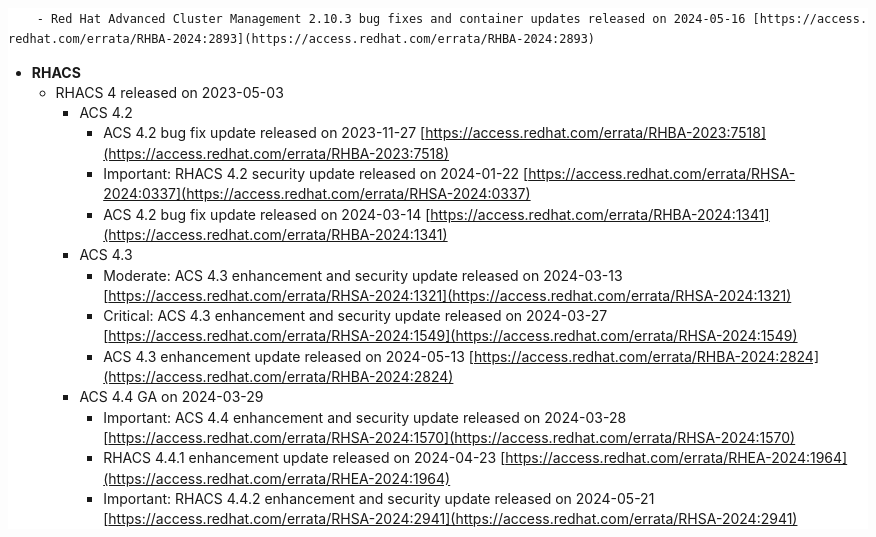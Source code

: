         - Red Hat Advanced Cluster Management 2.10.3 bug fixes and container updates released on 2024-05-16 [https://access.redhat.com/errata/RHBA-2024:2893](https://access.redhat.com/errata/RHBA-2024:2893)
- **RHACS**
    - RHACS 4 released on 2023-05-03
        - ACS 4.2
            - ACS 4.2 bug fix update released on 2023-11-27 [https://access.redhat.com/errata/RHBA-2023:7518](https://access.redhat.com/errata/RHBA-2023:7518)
            - Important: RHACS 4.2 security update released on 2024-01-22 [https://access.redhat.com/errata/RHSA-2024:0337](https://access.redhat.com/errata/RHSA-2024:0337)
            - ACS 4.2 bug fix update released on 2024-03-14 [https://access.redhat.com/errata/RHBA-2024:1341](https://access.redhat.com/errata/RHBA-2024:1341)
        - ACS 4.3
            - Moderate: ACS 4.3 enhancement and security update	released on 2024-03-13 [https://access.redhat.com/errata/RHSA-2024:1321](https://access.redhat.com/errata/RHSA-2024:1321)
            - Critical: ACS 4.3 enhancement and security update	released on 2024-03-27 [https://access.redhat.com/errata/RHSA-2024:1549](https://access.redhat.com/errata/RHSA-2024:1549)
            - ACS 4.3 enhancement update released on 2024-05-13 [https://access.redhat.com/errata/RHBA-2024:2824](https://access.redhat.com/errata/RHBA-2024:2824)
        - ACS 4.4 GA on 2024-03-29
            - Important: ACS 4.4 enhancement and security update released on 2024-03-28 [https://access.redhat.com/errata/RHSA-2024:1570](https://access.redhat.com/errata/RHSA-2024:1570)
            - RHACS 4.4.1 enhancement update released on 2024-04-23 [https://access.redhat.com/errata/RHEA-2024:1964](https://access.redhat.com/errata/RHEA-2024:1964)
            - Important: RHACS 4.4.2 enhancement and security update released on 2024-05-21 [https://access.redhat.com/errata/RHSA-2024:2941](https://access.redhat.com/errata/RHSA-2024:2941)
    
